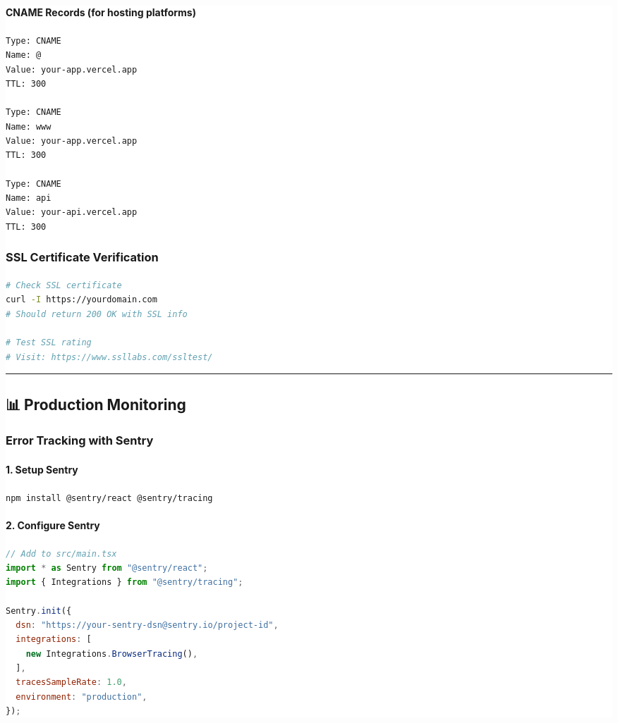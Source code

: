 #### CNAME Records (for hosting platforms)
```bash
Type: CNAME
Name: @
Value: your-app.vercel.app
TTL: 300

Type: CNAME
Name: www
Value: your-app.vercel.app
TTL: 300

Type: CNAME
Name: api
Value: your-api.vercel.app
TTL: 300
```

### SSL Certificate Verification
```bash
# Check SSL certificate
curl -I https://yourdomain.com
# Should return 200 OK with SSL info

# Test SSL rating
# Visit: https://www.ssllabs.com/ssltest/
```

---

## 📊 Production Monitoring

### Error Tracking with Sentry

#### 1. Setup Sentry
```bash
npm install @sentry/react @sentry/tracing
```

#### 2. Configure Sentry
```javascript
// Add to src/main.tsx
import * as Sentry from "@sentry/react";
import { Integrations } from "@sentry/tracing";

Sentry.init({
  dsn: "https://your-sentry-dsn@sentry.io/project-id",
  integrations: [
    new Integrations.BrowserTracing(),
  ],
  tracesSampleRate: 1.0,
  environment: "production",
});
```
